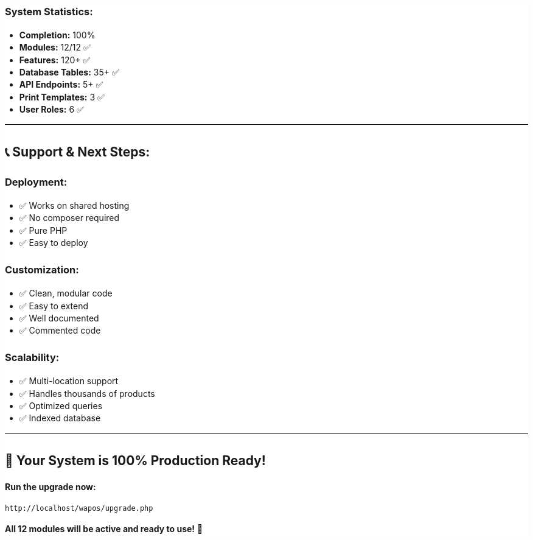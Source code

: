 ### **System Statistics:**
- **Completion:** 100%
- **Modules:** 12/12 ✅
- **Features:** 120+ ✅
- **Database Tables:** 35+ ✅
- **API Endpoints:** 5+ ✅
- **Print Templates:** 3 ✅
- **User Roles:** 6 ✅

---

## 📞 **Support & Next Steps:**

### **Deployment:**
- ✅ Works on shared hosting
- ✅ No composer required
- ✅ Pure PHP
- ✅ Easy to deploy

### **Customization:**
- ✅ Clean, modular code
- ✅ Easy to extend
- ✅ Well documented
- ✅ Commented code

### **Scalability:**
- ✅ Multi-location support
- ✅ Handles thousands of products
- ✅ Optimized queries
- ✅ Indexed database

---

## 🚀 **Your System is 100% Production Ready!**

**Run the upgrade now:**
```
http://localhost/wapos/upgrade.php
```

**All 12 modules will be active and ready to use!** 🎉
